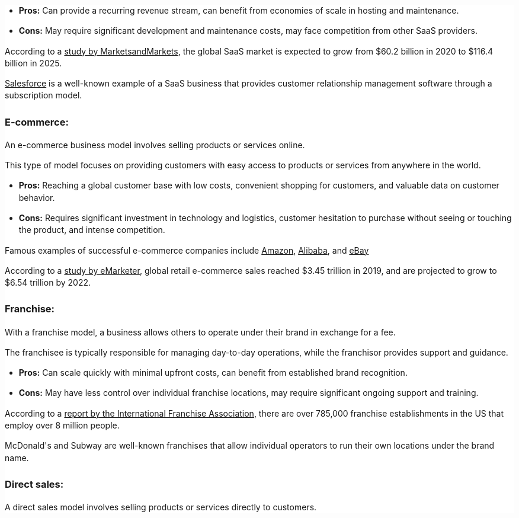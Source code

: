 -   **Pros:** Can provide a recurring revenue stream, can benefit from economies of scale in hosting and maintenance.

-   **Cons:** May require significant development and maintenance costs, may face competition from other SaaS providers.

According to a [study by MarketsandMarkets](https://www.marketsandmarkets.com/Market-Reports/software-as-a-service-saas-market-232369522.html), the global SaaS market is expected to grow from $60.2 billion in 2020 to $116.4 billion in 2025.

[Salesforce](https://www.salesforce.com/) is a well-known example of a SaaS business that provides customer relationship management software through a subscription model.

### E-commerce:

An e-commerce business model involves selling products or services online.

This type of model focuses on providing customers with easy access to products or services from anywhere in the world.

-   **Pros:** Reaching a global customer base with low costs, convenient shopping for customers, and valuable data on customer behavior.

-   **Cons:** Requires significant investment in technology and logistics, customer hesitation to purchase without seeing or touching the product, and intense competition.

Famous examples of successful e-commerce companies include [Amazon](https://www.amazon.com/), [Alibaba](https://www.alibaba.com/), and [eBay](https://www.ebay.com/)

According to a [study by eMarketer](https://www.emarketer.com/content/global-ecommerce-2019), global retail e-commerce sales reached $3.45 trillion in 2019, and are projected to grow to $6.54 trillion by 2022.

### Franchise:

With a franchise model, a business allows others to operate under their brand in exchange for a fee.

The franchisee is typically responsible for managing day-to-day operations, while the franchisor provides support and guidance.

-   **Pros:** Can scale quickly with minimal upfront costs, can benefit from established brand recognition.

-   **Cons:** May have less control over individual franchise locations, may require significant ongoing support and training.

According to a [report by the International Franchise Association](https://www.franchise.org/franchise-business-economic-outlook-july-2021), there are over 785,000 franchise establishments in the US that employ over 8 million people.

McDonald's and Subway are well-known franchises that allow individual operators to run their own locations under the brand name.

### Direct sales:

A direct sales model involves selling products or services directly to customers.

